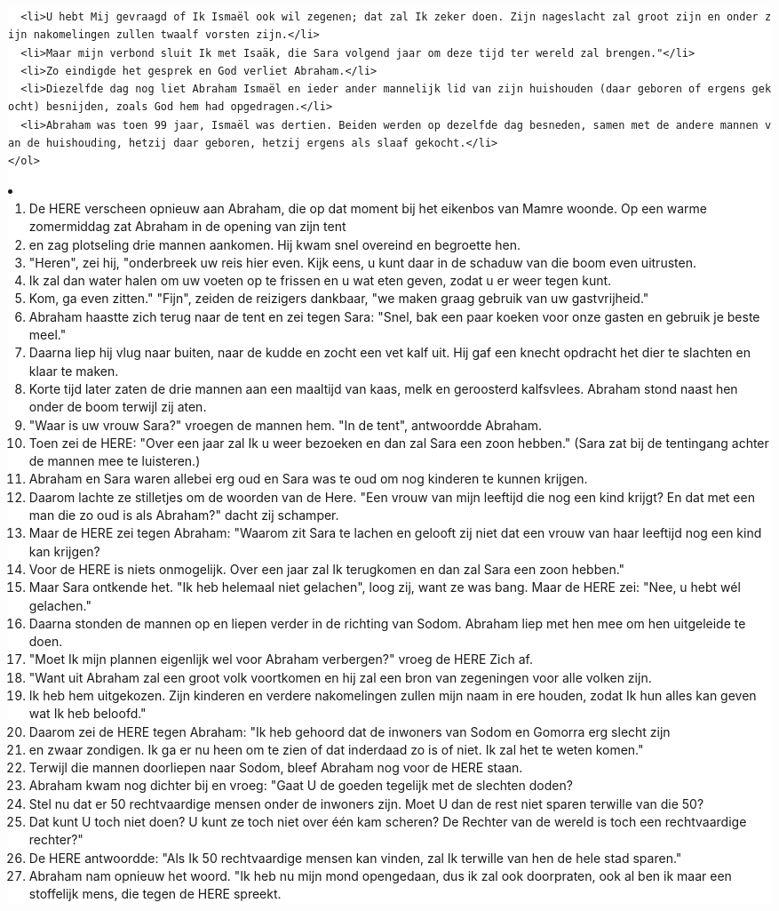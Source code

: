       <li>U hebt Mij gevraagd of Ik Ismaël ook wil zegenen; dat zal Ik zeker doen. Zijn nageslacht zal groot zijn en onder zijn nakomelingen zullen twaalf vorsten zijn.</li>
      <li>Maar mijn verbond sluit Ik met Isaäk, die Sara volgend jaar om deze tijd ter wereld zal brengen."</li>
      <li>Zo eindigde het gesprek en God verliet Abraham.</li>
      <li>Diezelfde dag nog liet Abraham Ismaël en ieder ander mannelijk lid van zijn huishouden (daar geboren of ergens gekocht) besnijden, zoals God hem had opgedragen.</li>
      <li>Abraham was toen 99 jaar, Ismaël was dertien. Beiden werden op dezelfde dag besneden, samen met de andere mannen van de huishouding, hetzij daar geboren, hetzij ergens als slaaf gekocht.</li>
    </ol>
  </li>
  <li>
    <ol>
      <li>De HERE verscheen opnieuw aan Abraham, die op dat moment bij het eikenbos van Mamre woonde. Op een warme zomermiddag zat Abraham in de opening van zijn tent</li>
      <li>en zag plotseling drie mannen aankomen. Hij kwam snel overeind en begroette hen.</li>
      <li>"Heren", zei hij, "onderbreek uw reis hier even. Kijk eens, u kunt daar in de schaduw van die boom even uitrusten.</li>
      <li>Ik zal dan water halen om uw voeten op te frissen en u wat eten geven, zodat u er weer tegen kunt.</li>
      <li>Kom, ga even zitten." "Fijn", zeiden de reizigers dankbaar, "we maken graag gebruik van uw gastvrijheid."</li>
      <li>Abraham haastte zich terug naar de tent en zei tegen Sara: "Snel, bak een paar koeken voor onze gasten en gebruik je beste meel."</li>
      <li>Daarna liep hij vlug naar buiten, naar de kudde en zocht een vet kalf uit. Hij gaf een knecht opdracht het dier te slachten en klaar te maken.</li>
      <li>Korte tijd later zaten de drie mannen aan een maaltijd van kaas, melk en geroosterd kalfsvlees. Abraham stond naast hen onder de boom terwijl zij aten.</li>
      <li>"Waar is uw vrouw Sara?" vroegen de mannen hem. "In de tent", antwoordde Abraham.</li>
      <li>Toen zei de HERE: "Over een jaar zal Ik u weer bezoeken en dan zal Sara een zoon hebben." (Sara zat bij de tentingang achter de mannen mee te luisteren.)</li>
      <li>Abraham en Sara waren allebei erg oud en Sara was te oud om nog kinderen te kunnen krijgen.</li>
      <li>Daarom lachte ze stilletjes om de woorden van de Here. "Een vrouw van mijn leeftijd die nog een kind krijgt? En dat met een man die zo oud is als Abraham?" dacht zij schamper.</li>
      <li>Maar de HERE zei tegen Abraham: "Waarom zit Sara te lachen en gelooft zij niet dat een vrouw van haar leeftijd nog een kind kan krijgen?</li>
      <li>Voor de HERE is niets onmogelijk. Over een jaar zal Ik terugkomen en dan zal Sara een zoon hebben."</li>
      <li>Maar Sara ontkende het. "Ik heb helemaal niet gelachen", loog zij, want ze was bang. Maar de HERE zei: "Nee, u hebt wél gelachen."</li>
      <li>Daarna stonden de mannen op en liepen verder in de richting van Sodom. Abraham liep met hen mee om hen uitgeleide te doen.</li>
      <li>"Moet Ik mijn plannen eigenlijk wel voor Abraham verbergen?" vroeg de HERE Zich af.</li>
      <li>"Want uit Abraham zal een groot volk voortkomen en hij zal een bron van zegeningen voor alle volken zijn.</li>
      <li>Ik heb hem uitgekozen. Zijn kinderen en verdere nakomelingen zullen mijn naam in ere houden, zodat Ik hun alles kan geven wat Ik heb beloofd."</li>
      <li>Daarom zei de HERE tegen Abraham: "Ik heb gehoord dat de inwoners van Sodom en Gomorra erg slecht zijn</li>
      <li>en zwaar zondigen. Ik ga er nu heen om te zien of dat inderdaad zo is of niet. Ik zal het te weten komen."</li>
      <li>Terwijl die mannen doorliepen naar Sodom, bleef Abraham nog voor de HERE staan.</li>
      <li>Abraham kwam nog dichter bij en vroeg: "Gaat U de goeden tegelijk met de slechten doden?</li>
      <li>Stel nu dat er 50 rechtvaardige mensen onder de inwoners zijn. Moet U dan de rest niet sparen terwille van die 50?</li>
      <li>Dat kunt U toch niet doen? U kunt ze toch niet over één kam scheren? De Rechter van de wereld is toch een rechtvaardige rechter?"</li>
      <li>De HERE antwoordde: "Als Ik 50 rechtvaardige mensen kan vinden, zal Ik terwille van hen de hele stad sparen."</li>
      <li>Abraham nam opnieuw het woord. "Ik heb nu mijn mond opengedaan, dus ik zal ook doorpraten, ook al ben ik maar een stoffelijk mens, die tegen de HERE spreekt.</li>